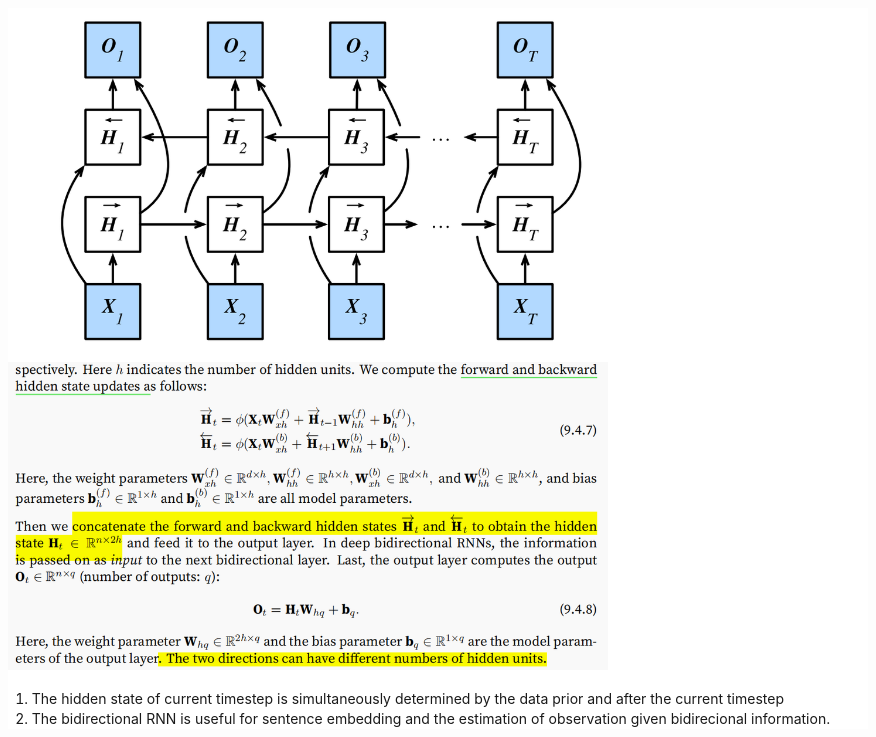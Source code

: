 <img src='/img/deep_learning_course/bi_rnn.png' width="600">
<img src='/img/deep_learning_course/bi-rnn.png' width="600">

1. The hidden state of current timestep is simultaneously determined by the data prior and after the current timestep
2. The bidirectional RNN is useful for sentence embedding and the estimation of observation given bidirecional information.
